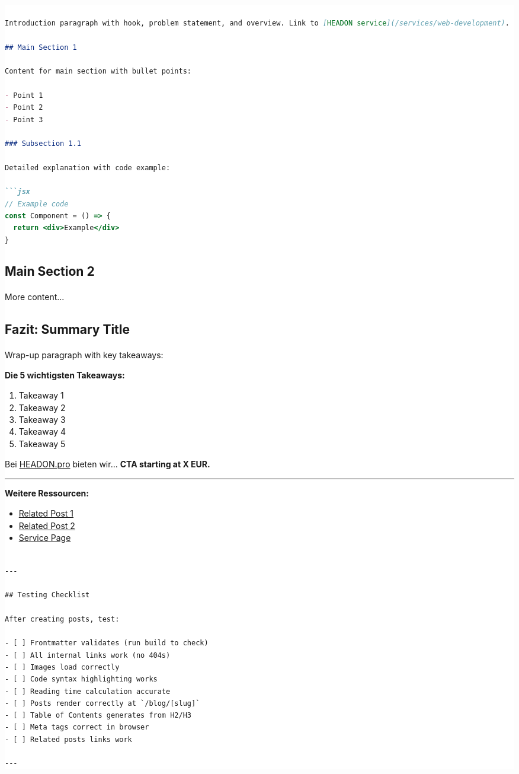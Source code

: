 ```markdown

Introduction paragraph with hook, problem statement, and overview. Link to [HEADON service](/services/web-development).

## Main Section 1

Content for main section with bullet points:

- Point 1
- Point 2
- Point 3

### Subsection 1.1

Detailed explanation with code example:

```jsx
// Example code
const Component = () => {
  return <div>Example</div>
}
```

## Main Section 2

More content...

## Fazit: Summary Title

Wrap-up paragraph with key takeaways:

**Die 5 wichtigsten Takeaways:**
1. Takeaway 1
2. Takeaway 2
3. Takeaway 3
4. Takeaway 4
5. Takeaway 5

Bei [HEADON.pro](/services/web-development) bieten wir... **CTA starting at X EUR.**

---

**Weitere Ressourcen:**
- [Related Post 1](/blog/related-1)
- [Related Post 2](/blog/related-2)
- [Service Page](/services/web-development)
```

---

## Testing Checklist

After creating posts, test:

- [ ] Frontmatter validates (run build to check)
- [ ] All internal links work (no 404s)
- [ ] Images load correctly
- [ ] Code syntax highlighting works
- [ ] Reading time calculation accurate
- [ ] Posts render correctly at `/blog/[slug]`
- [ ] Table of Contents generates from H2/H3
- [ ] Meta tags correct in browser
- [ ] Related posts links work

---
```